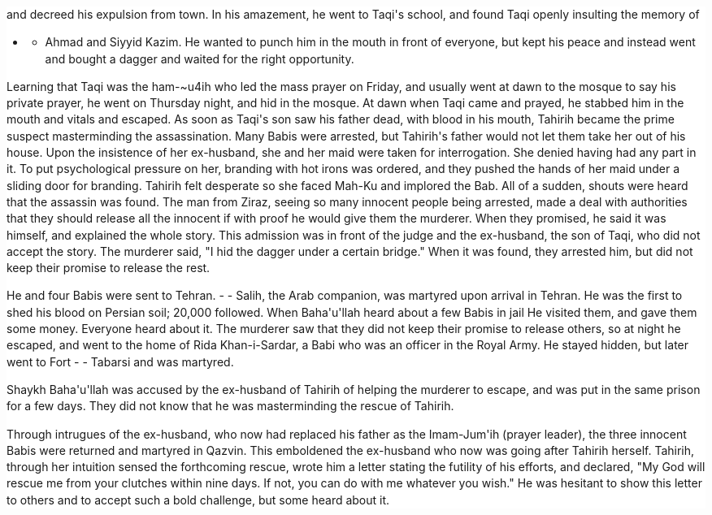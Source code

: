 and decreed his expulsion from town. In his amazement, he went
to Taqi's school, and found Taqi openly insulting the memory of
- - Ahmad and Siyyid Kazim. He wanted to punch him in the mouth
in front of everyone, but kept his peace and instead went and bought
a dagger and waited for the right opportunity.

Learning that Taqi was the ham-~u4ih who led the mass prayer on
Friday, and usually went at dawn to the mosque to say his private
prayer, he went on Thursday night, and hid in the mosque. At dawn
when Taqi came and prayed, he stabbed him in the mouth and vitals
and escaped. As soon as Taqi's son saw his father dead, with blood
in his mouth, Tahirih became the prime suspect masterminding the
assassination. Many Babis were arrested, but Tahirih's father
would not let them take her out of his house. Upon the insistence
of her ex-husband, she and her maid were taken for interrogation.
She denied having had any part in it. To put psychological pressure
on her, branding with hot irons was ordered, and they pushed the
hands of her maid under a sliding door for branding. Tahirih felt
desperate so she faced Mah-Ku and implored the Bab. All of a
sudden, shouts were heard that the assassin was found. The man
from Ziraz, seeing so many innocent people being arrested, made
a deal with authorities that they should release all the innocent
if with proof he would give them the murderer. When they promised,
he said it was himself, and explained the whole story. This
admission was in front of the judge and the ex-husband, the son
of Taqi, who did not accept the story.        The murderer said, "I
hid the dagger under a certain bridge." When it was found, they
arrested him, but did not keep their promise to release the rest.

He and four Babis were sent to Tehran.       -   - Salih, the Arab
companion, was martyred upon arrival in Tehran. He was the first
to shed his blood on Persian soil; 20,000 followed.              When
Baha'u'llah heard about a few Babis in jail He visited them, and
gave them some money. Everyone heard about it. The murderer saw
that they did not keep their promise to release others, so at night
he escaped, and went to the home of Rida Khan-i-Sardar, a Babi
who was an officer in the Royal Army.    He stayed hidden, but later
went to Fort -     - Tabarsi and was martyred.

Shaykh                                Baha'u'llah was
accused by the ex-husband of Tahirih of helping the murderer to
escape, and was put in the same prison for a few days.       They did
not know that he was masterminding the rescue of Tahirih.

Through intrugues of the ex-husband, who now had replaced his father
as the Imam-Jum'ih (prayer leader), the three innocent Babis were
returned and martyred in Qazvin. This emboldened the ex-husband
who now was going after Tahirih herself. Tahirih, through her
intuition sensed the forthcoming rescue, wrote him a letter stating
the futility of his efforts, and declared, "My God will rescue
me from your clutches within nine days. If not, you can do with
me whatever you wish."    He was hesitant to show this letter to
others and to accept such a bold challenge, but some heard about
it.
